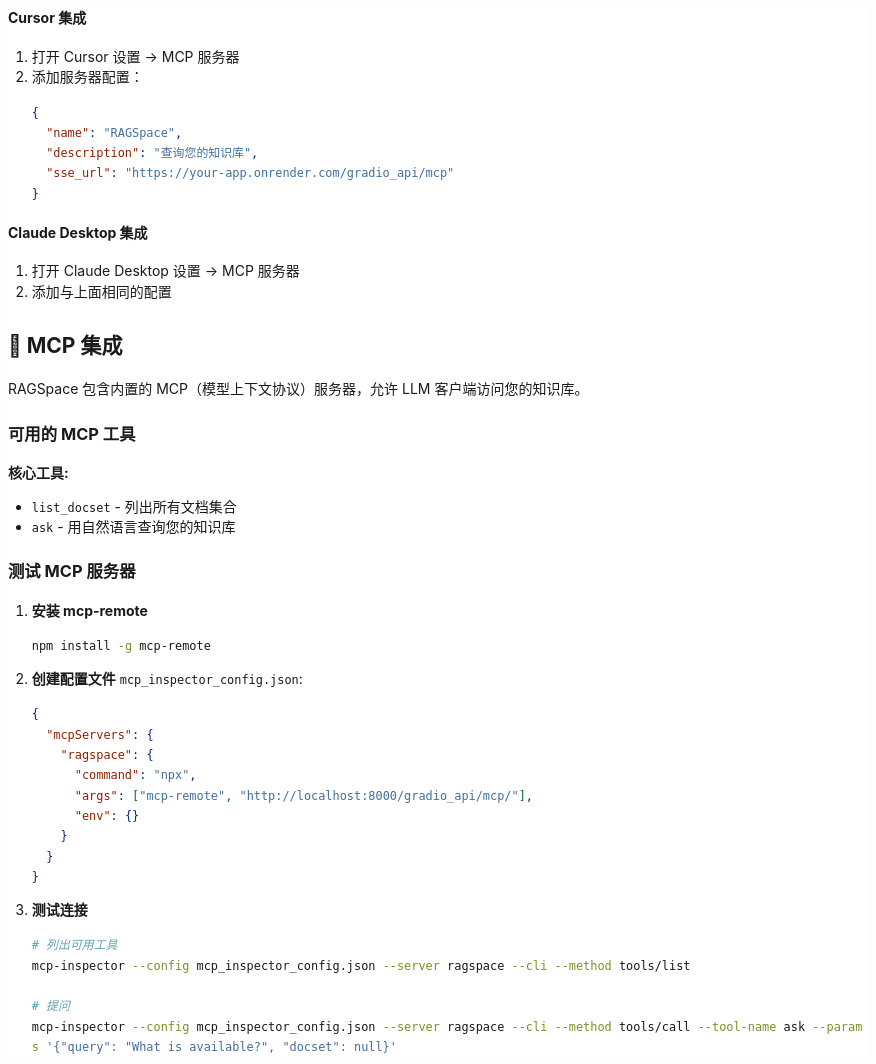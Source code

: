 #### Cursor 集成
1. 打开 Cursor 设置 → MCP 服务器
2. 添加服务器配置：
   ```json
   {
     "name": "RAGSpace",
     "description": "查询您的知识库",
     "sse_url": "https://your-app.onrender.com/gradio_api/mcp"
   }
   ```

#### Claude Desktop 集成
1. 打开 Claude Desktop 设置 → MCP 服务器
2. 添加与上面相同的配置

## 🔧 MCP 集成

RAGSpace 包含内置的 MCP（模型上下文协议）服务器，允许 LLM 客户端访问您的知识库。

### 可用的 MCP 工具

**核心工具:**
- `list_docset` - 列出所有文档集合
- `ask` - 用自然语言查询您的知识库

### 测试 MCP 服务器

1. **安装 mcp-remote**
   ```bash
   npm install -g mcp-remote
   ```

2. **创建配置文件** `mcp_inspector_config.json`:
   ```json
   {
     "mcpServers": {
       "ragspace": {
         "command": "npx",
         "args": ["mcp-remote", "http://localhost:8000/gradio_api/mcp/"],
         "env": {}
       }
     }
   }
   ```

3. **测试连接**
   ```bash
   # 列出可用工具
   mcp-inspector --config mcp_inspector_config.json --server ragspace --cli --method tools/list
   
   # 提问
   mcp-inspector --config mcp_inspector_config.json --server ragspace --cli --method tools/call --tool-name ask --params '{"query": "What is available?", "docset": null}'
   ```
